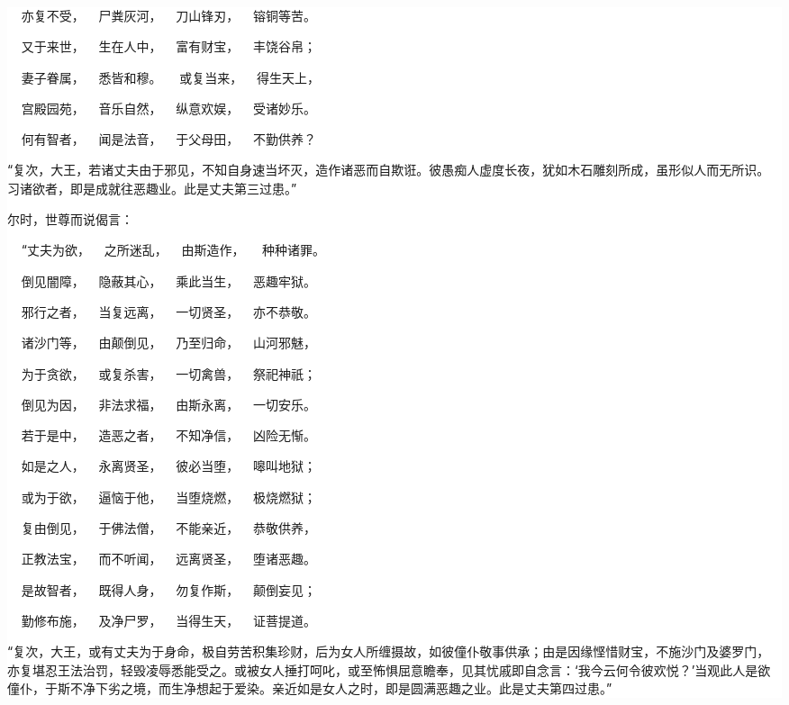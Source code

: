 &nbsp;&nbsp;&nbsp;&nbsp;亦复不受，&nbsp;&nbsp;&nbsp;&nbsp;尸粪灰河，&nbsp;&nbsp;&nbsp;&nbsp;刀山锋刃，&nbsp;&nbsp;&nbsp;&nbsp;镕铜等苦。

&nbsp;&nbsp;&nbsp;&nbsp;又于来世，&nbsp;&nbsp;&nbsp;&nbsp;生在人中，&nbsp;&nbsp;&nbsp;&nbsp;富有财宝，&nbsp;&nbsp;&nbsp;&nbsp;丰饶谷帛；

&nbsp;&nbsp;&nbsp;&nbsp;妻子眷属，&nbsp;&nbsp;&nbsp;&nbsp;悉皆和穆。 &nbsp;&nbsp;&nbsp;&nbsp;或复当来，&nbsp;&nbsp;&nbsp;&nbsp;得生天上，

&nbsp;&nbsp;&nbsp;&nbsp;宫殿园苑，&nbsp;&nbsp;&nbsp;&nbsp;音乐自然，&nbsp;&nbsp;&nbsp;&nbsp;纵意欢娱，&nbsp;&nbsp;&nbsp;&nbsp;受诸妙乐。

&nbsp;&nbsp;&nbsp;&nbsp;何有智者，&nbsp;&nbsp;&nbsp;&nbsp;闻是法音，&nbsp;&nbsp;&nbsp;&nbsp;于父母田，&nbsp;&nbsp;&nbsp;&nbsp;不勤供养？

“复次，大王，若诸丈夫由于邪见，不知自身速当坏灭，造作诸恶而自欺诳。彼愚痴人虚度长夜，犹如木石雕刻所成，虽形似人而无所识。习诸欲者，即是成就往恶趣业。此是丈夫第三过患。”

尔时，世尊而说偈言：

&nbsp;&nbsp;&nbsp;&nbsp;“丈夫为欲，&nbsp;&nbsp;&nbsp;&nbsp;之所迷乱，&nbsp;&nbsp;&nbsp;&nbsp;由斯造作，&nbsp;&nbsp;&nbsp;&nbsp; 种种诸罪。

&nbsp;&nbsp;&nbsp;&nbsp;倒见闇障，&nbsp;&nbsp;&nbsp;&nbsp;隐蔽其心，&nbsp;&nbsp;&nbsp;&nbsp;乘此当生，&nbsp;&nbsp;&nbsp;&nbsp;恶趣牢狱。

&nbsp;&nbsp;&nbsp;&nbsp;邪行之者，&nbsp;&nbsp;&nbsp;&nbsp;当复远离，&nbsp;&nbsp;&nbsp;&nbsp;一切贤圣，&nbsp;&nbsp;&nbsp;&nbsp;亦不恭敬。

&nbsp;&nbsp;&nbsp;&nbsp;诸沙门等，&nbsp;&nbsp;&nbsp;&nbsp;由颠倒见，&nbsp;&nbsp;&nbsp;&nbsp;乃至归命，&nbsp;&nbsp;&nbsp;&nbsp;山河邪魅，

&nbsp;&nbsp;&nbsp;&nbsp;为于贪欲，&nbsp;&nbsp;&nbsp;&nbsp;或复杀害，&nbsp;&nbsp;&nbsp;&nbsp;一切禽兽，&nbsp;&nbsp;&nbsp;&nbsp;祭祀神祇；

&nbsp;&nbsp;&nbsp;&nbsp;倒见为因，&nbsp;&nbsp;&nbsp;&nbsp;非法求福，&nbsp;&nbsp;&nbsp;&nbsp;由斯永离，&nbsp;&nbsp;&nbsp;&nbsp;一切安乐。

&nbsp;&nbsp;&nbsp;&nbsp;若于是中，&nbsp;&nbsp;&nbsp;&nbsp;造恶之者，&nbsp;&nbsp;&nbsp;&nbsp;不知净信，&nbsp;&nbsp;&nbsp;&nbsp;凶险无惭。

&nbsp;&nbsp;&nbsp;&nbsp;如是之人，&nbsp;&nbsp;&nbsp;&nbsp;永离贤圣，&nbsp;&nbsp;&nbsp;&nbsp;彼必当堕，&nbsp;&nbsp;&nbsp;&nbsp;嗥叫地狱；

&nbsp;&nbsp;&nbsp;&nbsp;或为于欲，&nbsp;&nbsp;&nbsp;&nbsp;逼恼于他，&nbsp;&nbsp;&nbsp;&nbsp;当堕烧燃，&nbsp;&nbsp;&nbsp;&nbsp;极烧燃狱；

&nbsp;&nbsp;&nbsp;&nbsp;复由倒见，&nbsp;&nbsp;&nbsp;&nbsp;于佛法僧，&nbsp;&nbsp;&nbsp;&nbsp;不能亲近，&nbsp;&nbsp;&nbsp;&nbsp;恭敬供养，

&nbsp;&nbsp;&nbsp;&nbsp;正教法宝，&nbsp;&nbsp;&nbsp;&nbsp;而不听闻，&nbsp;&nbsp;&nbsp;&nbsp;远离贤圣，&nbsp;&nbsp;&nbsp;&nbsp;堕诸恶趣。

&nbsp;&nbsp;&nbsp;&nbsp;是故智者，&nbsp;&nbsp;&nbsp;&nbsp;既得人身，&nbsp;&nbsp;&nbsp;&nbsp;勿复作斯，&nbsp;&nbsp;&nbsp;&nbsp;颠倒妄见；

&nbsp;&nbsp;&nbsp;&nbsp;勤修布施，&nbsp;&nbsp;&nbsp;&nbsp;及净尸罗，&nbsp;&nbsp;&nbsp;&nbsp;当得生天，&nbsp;&nbsp;&nbsp;&nbsp;证菩提道。

“复次，大王，或有丈夫为于身命，极自劳苦积集珍财，后为女人所缠摄故，如彼僮仆敬事供承；由是因缘悭惜财宝，不施沙门及婆罗门，亦复堪忍王法治罚，轻毁凌辱悉能受之。或被女人捶打呵叱，或至怖惧屈意瞻奉，见其忧戚即自念言：‘我今云何令彼欢悦？’当观此人是欲僮仆，于斯不净下劣之境，而生净想起于爱染。亲近如是女人之时，即是圆满恶趣之业。此是丈夫第四过患。”
